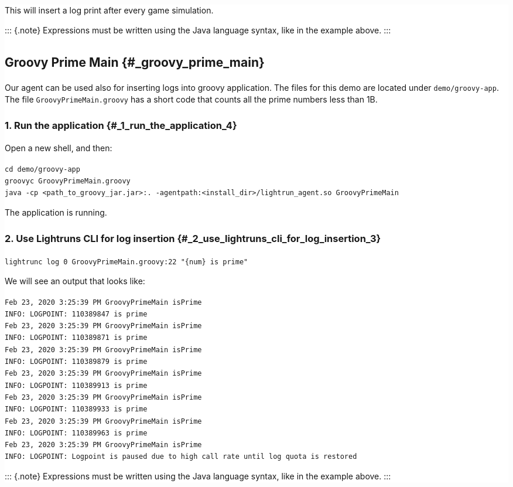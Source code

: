 This will insert a log print after every game simulation.

::: {.note}
Expressions must be written using the Java language syntax, like in the
example above.
:::

Groovy Prime Main {#_groovy_prime_main}
-----------------

Our agent can be used also for inserting logs into groovy application.
The files for this demo are located under `demo/groovy-app`. The file
`GroovyPrimeMain.groovy` has a short code that counts all the prime
numbers less than 1B.

### 1. Run the application {#_1_run_the_application_4}

Open a new shell, and then:

``` {.shell}
cd demo/groovy-app
groovyc GroovyPrimeMain.groovy
java -cp <path_to_groovy_jar.jar>:. -agentpath:<install_dir>/lightrun_agent.so GroovyPrimeMain
```

The application is running.

### 2. Use Lightruns CLI for log insertion {#_2_use_lightruns_cli_for_log_insertion_3}

``` {.shell}
lightrunc log 0 GroovyPrimeMain.groovy:22 "{num} is prime"
```

We will see an output that looks like:

    Feb 23, 2020 3:25:39 PM GroovyPrimeMain isPrime
    INFO: LOGPOINT: 110389847 is prime
    Feb 23, 2020 3:25:39 PM GroovyPrimeMain isPrime
    INFO: LOGPOINT: 110389871 is prime
    Feb 23, 2020 3:25:39 PM GroovyPrimeMain isPrime
    INFO: LOGPOINT: 110389879 is prime
    Feb 23, 2020 3:25:39 PM GroovyPrimeMain isPrime
    INFO: LOGPOINT: 110389913 is prime
    Feb 23, 2020 3:25:39 PM GroovyPrimeMain isPrime
    INFO: LOGPOINT: 110389933 is prime
    Feb 23, 2020 3:25:39 PM GroovyPrimeMain isPrime
    INFO: LOGPOINT: 110389963 is prime
    Feb 23, 2020 3:25:39 PM GroovyPrimeMain isPrime
    INFO: LOGPOINT: Logpoint is paused due to high call rate until log quota is restored

::: {.note}
Expressions must be written using the Java language syntax, like in the
example above.
:::
